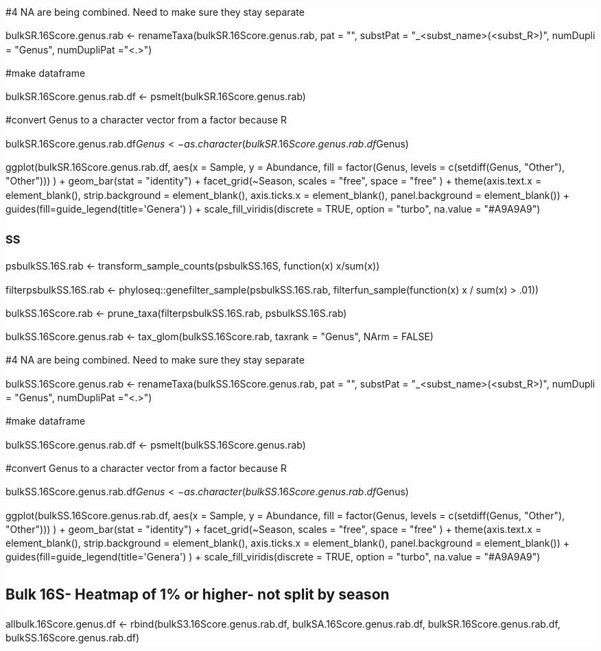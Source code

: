 #4 NA are being combined. Need to make sure they stay separate

bulkSR.16Score.genus.rab <-  renameTaxa(bulkSR.16Score.genus.rab, pat = "<name>", substPat = "<name>_<subst_name>(<subst_R>)",
                                        numDupli = "Genus", numDupliPat ="<name><.><num>")

#make dataframe

bulkSR.16Score.genus.rab.df <- psmelt(bulkSR.16Score.genus.rab)

#convert Genus to a character vector from a factor because R

bulkSR.16Score.genus.rab.df$Genus <- as.character(bulkSR.16Score.genus.rab.df$Genus)

ggplot(bulkSR.16Score.genus.rab.df, aes(x = Sample, y = Abundance, fill = factor(Genus, levels = c(setdiff(Genus, "Other"), "Other")))
) +  geom_bar(stat = "identity") + facet_grid(~Season, scales = "free", space = "free"
) + theme(axis.text.x = element_blank(), strip.background = element_blank(), axis.ticks.x = element_blank(),
          panel.background = element_blank()) + guides(fill=guide_legend(title='Genera')
          ) + scale_fill_viridis(discrete = TRUE, option = "turbo", na.value = "#A9A9A9")


### SS  
psbulkSS.16S.rab <- transform_sample_counts(psbulkSS.16S, function(x) x/sum(x))

filterpsbulkSS.16S.rab <- phyloseq::genefilter_sample(psbulkSS.16S.rab, filterfun_sample(function(x) x / sum(x) > .01))

bulkSS.16Score.rab <- prune_taxa(filterpsbulkSS.16S.rab, psbulkSS.16S.rab)

bulkSS.16Score.genus.rab <- tax_glom(bulkSS.16Score.rab, taxrank = "Genus", NArm = FALSE)

#4 NA are being combined. Need to make sure they stay separate

bulkSS.16Score.genus.rab <-  renameTaxa(bulkSS.16Score.genus.rab, pat = "<name>", substPat = "<name>_<subst_name>(<subst_R>)",
                                        numDupli = "Genus", numDupliPat ="<name><.><num>")

#make dataframe

bulkSS.16Score.genus.rab.df <- psmelt(bulkSS.16Score.genus.rab)

#convert Genus to a character vector from a factor because R

bulkSS.16Score.genus.rab.df$Genus <- as.character(bulkSS.16Score.genus.rab.df$Genus)

ggplot(bulkSS.16Score.genus.rab.df, aes(x = Sample, y = Abundance, fill = factor(Genus, levels = c(setdiff(Genus, "Other"), "Other")))
) +  geom_bar(stat = "identity") + facet_grid(~Season, scales = "free", space = "free"
) + theme(axis.text.x = element_blank(), strip.background = element_blank(), axis.ticks.x = element_blank(),
          panel.background = element_blank()) + guides(fill=guide_legend(title='Genera')
          ) + scale_fill_viridis(discrete = TRUE, option = "turbo", na.value = "#A9A9A9")



## Bulk 16S- Heatmap of 1% or higher- not split by season 
allbulk.16Score.genus.df <- rbind(bulkS3.16Score.genus.rab.df, bulkSA.16Score.genus.rab.df, bulkSR.16Score.genus.rab.df, bulkSS.16Score.genus.rab.df)
